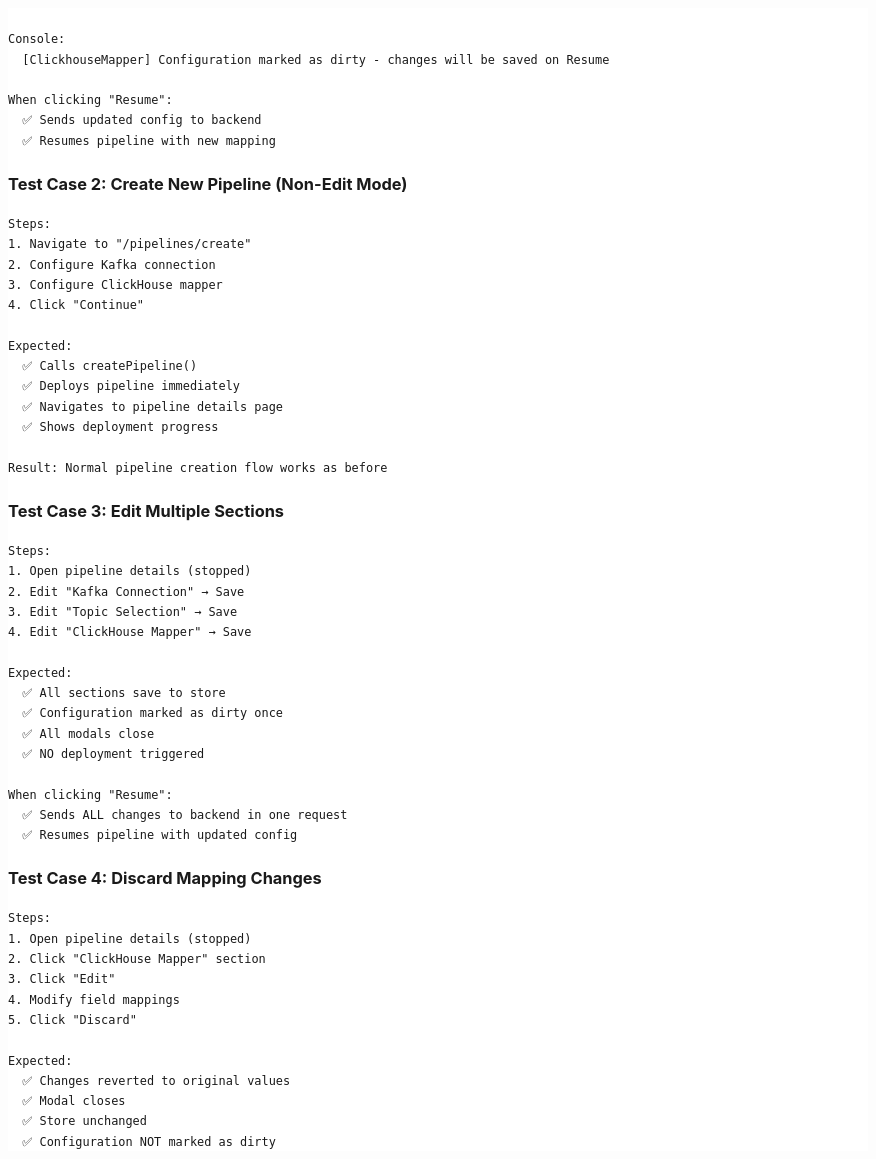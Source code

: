 ```

Console:
  [ClickhouseMapper] Configuration marked as dirty - changes will be saved on Resume

When clicking "Resume":
  ✅ Sends updated config to backend
  ✅ Resumes pipeline with new mapping
```

### Test Case 2: Create New Pipeline (Non-Edit Mode)

```
Steps:
1. Navigate to "/pipelines/create"
2. Configure Kafka connection
3. Configure ClickHouse mapper
4. Click "Continue"

Expected:
  ✅ Calls createPipeline()
  ✅ Deploys pipeline immediately
  ✅ Navigates to pipeline details page
  ✅ Shows deployment progress

Result: Normal pipeline creation flow works as before
```

### Test Case 3: Edit Multiple Sections

```
Steps:
1. Open pipeline details (stopped)
2. Edit "Kafka Connection" → Save
3. Edit "Topic Selection" → Save
4. Edit "ClickHouse Mapper" → Save

Expected:
  ✅ All sections save to store
  ✅ Configuration marked as dirty once
  ✅ All modals close
  ✅ NO deployment triggered

When clicking "Resume":
  ✅ Sends ALL changes to backend in one request
  ✅ Resumes pipeline with updated config
```

### Test Case 4: Discard Mapping Changes

```
Steps:
1. Open pipeline details (stopped)
2. Click "ClickHouse Mapper" section
3. Click "Edit"
4. Modify field mappings
5. Click "Discard"

Expected:
  ✅ Changes reverted to original values
  ✅ Modal closes
  ✅ Store unchanged
  ✅ Configuration NOT marked as dirty
```
